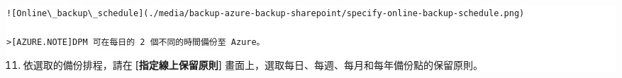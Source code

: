     ![Online\_backup\_schedule](./media/backup-azure-backup-sharepoint/specify-online-backup-schedule.png)

    >[AZURE.NOTE]DPM 可在每日的 2 個不同的時間備份至 Azure。

11. 依選取的備份排程，請在 [**指定線上保留原則**] 畫面上，選取每日、每週、每月和每年備份點的保留原則。
